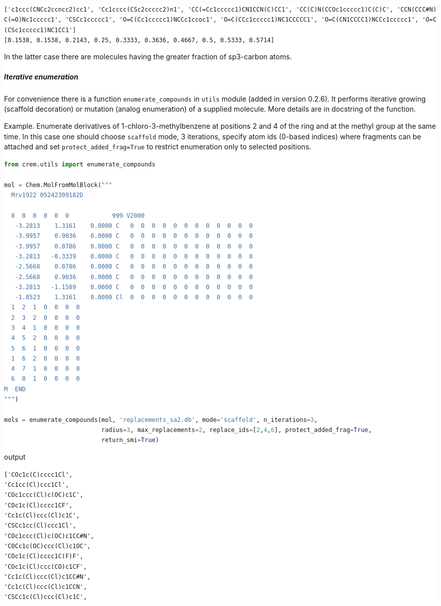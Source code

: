 ```text
['c1ccc(CNCc2ccncc2)cc1', 'Cc1cccc(CSc2ccccc2)n1', 'CC(=Cc1ccccc1)CN1CCN(C)CC1', 'CC(C)N(CCOc1ccccc1)C(C)C', 'CCN(CCC#N)C(=O)Nc1ccccc1', 'CSCc1ccccc1', 'O=C(Cc1ccccc1)NCCc1ccoc1', 'O=C(CCc1ccccc1)NC1CCCCC1', 'O=C(CN1CCCC1)NCCc1ccccc1', 'O=C(CSc1ccccc1)NC1CC1']
[0.1538, 0.1538, 0.2143, 0.25, 0.3333, 0.3636, 0.4667, 0.5, 0.5333, 0.5714]
```
In the latter case there are molecules having the greater fraction of sp3-carbon atoms.


##### Iterative enumeration

For convenience there is a function `enumerate_compounds` in `utils` module (added in version 0.2.6). It performs iterative growing (scaffold decoration) or mutation (analog enumeration) of a supplied molecule. More details are in docstring of the function.

Example. Enumerate derivatives of 1-chloro-3-methylbenzene at positions 2 and 4 of the ring and at the methyl group at the same time. In this case one should choose `scaffold` mode, 3 iterations, specify atom ids (0-based indices) where fragments can be attached and set `protect_added_frag=True` to restrict enumeration only to selected positions.

```python
from crem.utils import enumerate_compounds

mol = Chem.MolFromMolBlock("""
  Mrv1922 05242309182D          

  8  8  0  0  0  0            999 V2000
   -3.2813    1.3161    0.0000 C   0  0  0  0  0  0  0  0  0  0  0  0
   -3.9957    0.9036    0.0000 C   0  0  0  0  0  0  0  0  0  0  0  0
   -3.9957    0.0786    0.0000 C   0  0  0  0  0  0  0  0  0  0  0  0
   -3.2813   -0.3339    0.0000 C   0  0  0  0  0  0  0  0  0  0  0  0
   -2.5668    0.0786    0.0000 C   0  0  0  0  0  0  0  0  0  0  0  0
   -2.5668    0.9036    0.0000 C   0  0  0  0  0  0  0  0  0  0  0  0
   -3.2813   -1.1589    0.0000 C   0  0  0  0  0  0  0  0  0  0  0  0
   -1.8523    1.3161    0.0000 Cl  0  0  0  0  0  0  0  0  0  0  0  0
  1  2  1  0  0  0  0
  2  3  2  0  0  0  0
  3  4  1  0  0  0  0
  4  5  2  0  0  0  0
  5  6  1  0  0  0  0
  1  6  2  0  0  0  0
  4  7  1  0  0  0  0
  6  8  1  0  0  0  0
M  END
""")

mols = enumerate_compounds(mol, 'replacements_sa2.db', mode='scaffold', n_iterations=3,
                           radius=3, max_replacements=2, replace_ids=[2,4,6], protect_added_frag=True, 
                           return_smi=True)
``` 
output
```
['COc1c(C)cccc1Cl', 
'Cc1cc(Cl)ccc1Cl', 
'COc1ccc(Cl)c(OC)c1C', 
'COc1c(Cl)cccc1CF', 
'Cc1c(Cl)ccc(Cl)c1C', 
'CSCc1cc(Cl)ccc1Cl', 
'COc1ccc(Cl)c(OC)c1CC#N', 
'COCc1c(OC)ccc(Cl)c1OC', 
'COc1c(Cl)cccc1C(F)F', 
'COc1c(Cl)ccc(CO)c1CF', 
'Cc1c(Cl)ccc(Cl)c1CC#N', 
'Cc1c(Cl)ccc(Cl)c1CCN', 
'CSCc1c(Cl)ccc(Cl)c1C', 
```